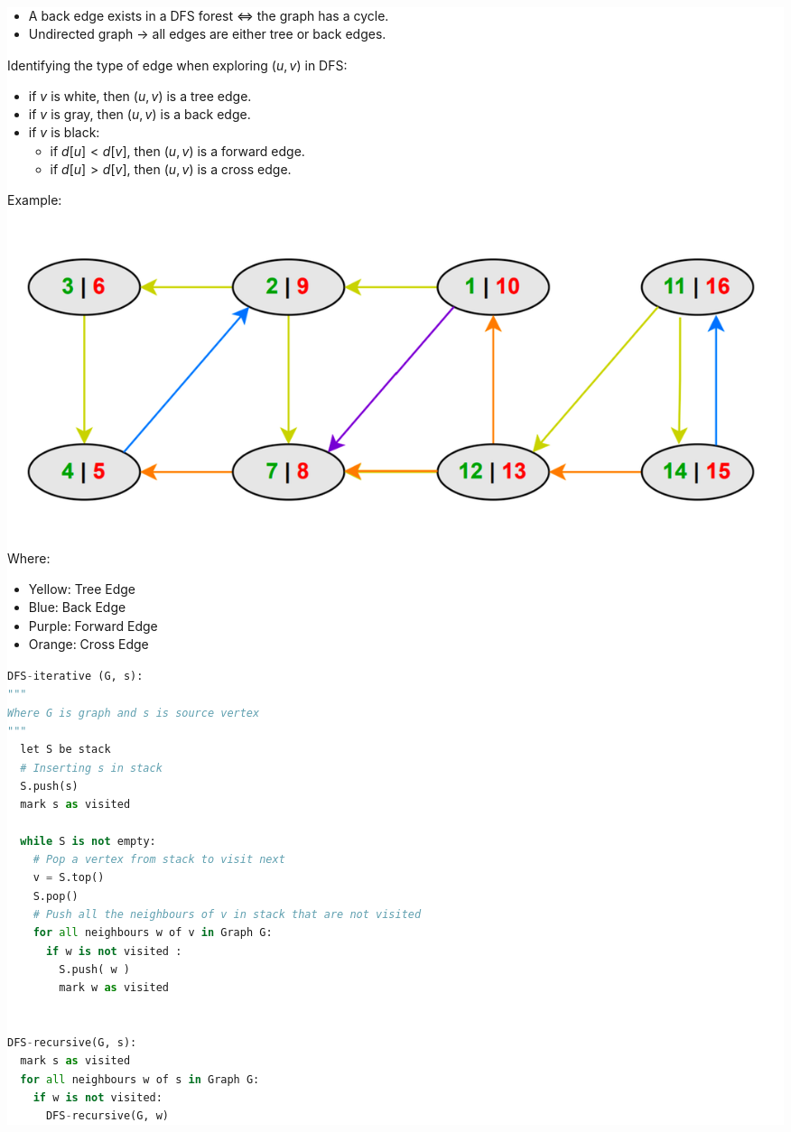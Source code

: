 - A back edge exists in a DFS forest $\iff$ the graph has a cycle.
- Undirected graph $\rightarrow$ all edges are either tree or back edges.

Identifying the type of edge when exploring $(u,v)$ in DFS:

- if $v$ is white, then $(u,v)$ is a tree edge.
- if $v$ is gray, then $(u,v)$ is a back edge.
- if $v$ is black:
  - if $d[u] < d[v]$, then $(u,v)$ is a forward edge.
  - if $d[u] > d[v]$, then $(u,v)$ is a cross edge.

Example:

![DFS](/images/dfs.png)

Where:

- Yellow: Tree Edge
- Blue: Back Edge
- Purple: Forward Edge
- Orange: Cross Edge

```python
DFS-iterative (G, s):
"""
Where G is graph and s is source vertex
"""
  let S be stack
  # Inserting s in stack
  S.push(s)
  mark s as visited

  while S is not empty:
    # Pop a vertex from stack to visit next
    v = S.top()
    S.pop()
    # Push all the neighbours of v in stack that are not visited
    for all neighbours w of v in Graph G:
      if w is not visited :
        S.push( w )
        mark w as visited


DFS-recursive(G, s):
  mark s as visited
  for all neighbours w of s in Graph G:
    if w is not visited:
      DFS-recursive(G, w)
```
